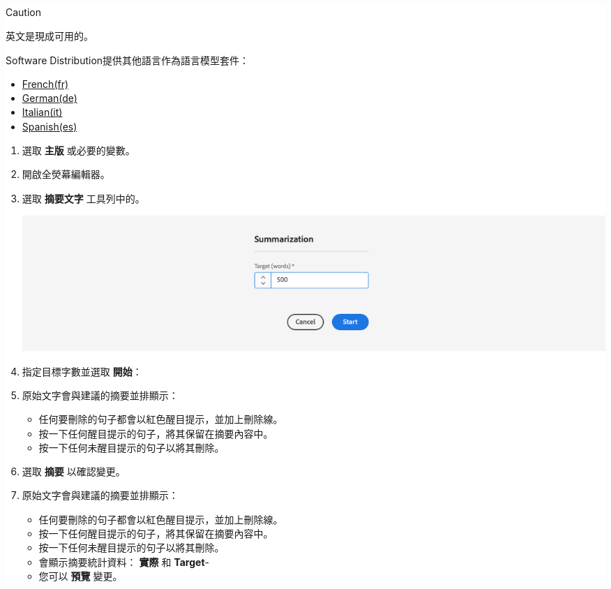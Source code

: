 >[!CAUTION]
>
英文是現成可用的。
>
Software Distribution提供其他語言作為語言模型套件：
>
* [French(fr)](https://experience.adobe.com/#/downloads/content/software-distribution/en/aem.html?package=/content/software-distribution/en/details.html/content/dam/aem/public/adobe/packages/cq630/product/smartcontent-model-fr)
* [German(de)](https://experience.adobe.com/#/downloads/content/software-distribution/en/aem.html?package=/content/software-distribution/en/details.html/content/dam/aem/public/adobe/packages/cq630/product/smartcontent-model-de)
* [Italian(it)](https://experience.adobe.com/#/downloads/content/software-distribution/en/aem.html?package=/content/software-distribution/en/details.html/content/dam/aem/public/adobe/packages/cq630/product/smartcontent-model-it)
* [Spanish(es)](https://experience.adobe.com/#/downloads/content/software-distribution/en/aem.html?package=/content/software-distribution/en/details.html/content/dam/aem/public/adobe/packages/cq630/product/smartcontent-model-es)
>

1. 選取 **主版** 或必要的變數。
1. 開啟全熒幕編輯器。

1. 選取 **摘要文字** 工具列中的。

   ![摘要](assets/cfm-variations-05.png)

1. 指定目標字數並選取 **開始**：
1. 原始文字會與建議的摘要並排顯示：

   * 任何要刪除的句子都會以紅色醒目提示，並加上刪除線。
   * 按一下任何醒目提示的句子，將其保留在摘要內容中。
   * 按一下任何未醒目提示的句子以將其刪除。

1. 選取 **摘要** 以確認變更。

1. 原始文字會與建議的摘要並排顯示：

   * 任何要刪除的句子都會以紅色醒目提示，並加上刪除線。
   * 按一下任何醒目提示的句子，將其保留在摘要內容中。
   * 按一下任何未醒目提示的句子以將其刪除。
   * 會顯示摘要統計資料： **實際** 和 **Target**-
   * 您可以 **預覽** 變更。
